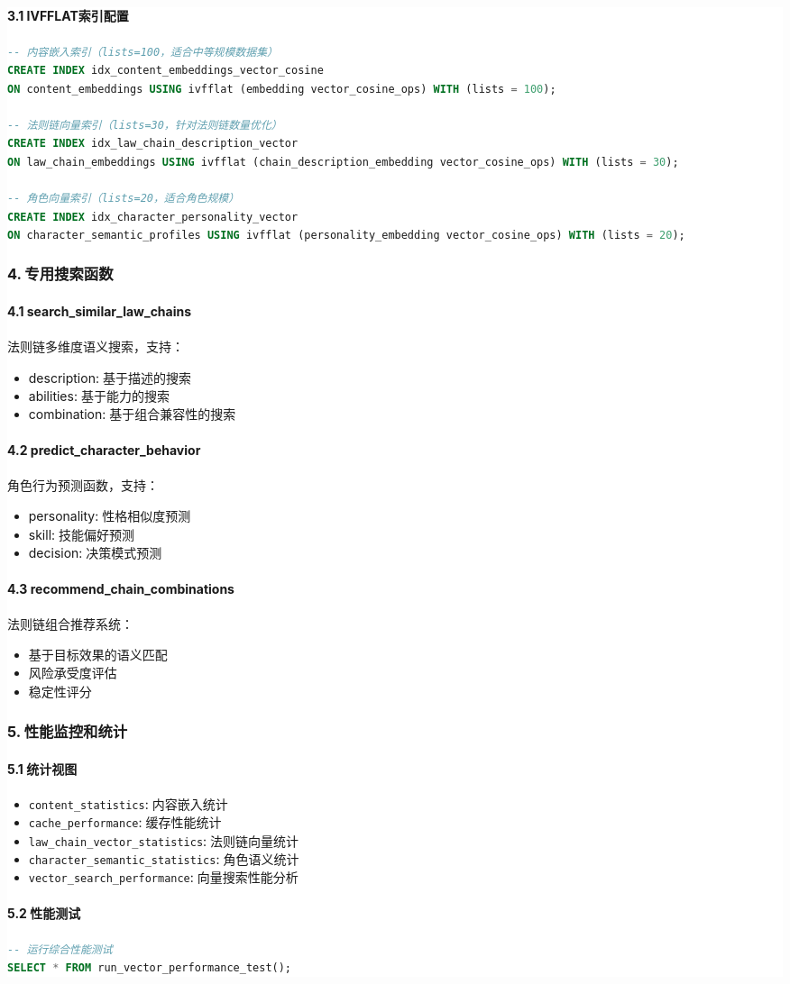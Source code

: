 #### 3.1 IVFFLAT索引配置
```sql
-- 内容嵌入索引（lists=100，适合中等规模数据集）
CREATE INDEX idx_content_embeddings_vector_cosine
ON content_embeddings USING ivfflat (embedding vector_cosine_ops) WITH (lists = 100);

-- 法则链向量索引（lists=30，针对法则链数量优化）
CREATE INDEX idx_law_chain_description_vector
ON law_chain_embeddings USING ivfflat (chain_description_embedding vector_cosine_ops) WITH (lists = 30);

-- 角色向量索引（lists=20，适合角色规模）
CREATE INDEX idx_character_personality_vector
ON character_semantic_profiles USING ivfflat (personality_embedding vector_cosine_ops) WITH (lists = 20);
```

### 4. 专用搜索函数

#### 4.1 search_similar_law_chains
法则链多维度语义搜索，支持：
- description: 基于描述的搜索
- abilities: 基于能力的搜索
- combination: 基于组合兼容性的搜索

#### 4.2 predict_character_behavior
角色行为预测函数，支持：
- personality: 性格相似度预测
- skill: 技能偏好预测
- decision: 决策模式预测

#### 4.3 recommend_chain_combinations
法则链组合推荐系统：
- 基于目标效果的语义匹配
- 风险承受度评估
- 稳定性评分

### 5. 性能监控和统计

#### 5.1 统计视图
- `content_statistics`: 内容嵌入统计
- `cache_performance`: 缓存性能统计
- `law_chain_vector_statistics`: 法则链向量统计
- `character_semantic_statistics`: 角色语义统计
- `vector_search_performance`: 向量搜索性能分析

#### 5.2 性能测试
```sql
-- 运行综合性能测试
SELECT * FROM run_vector_performance_test();
```
